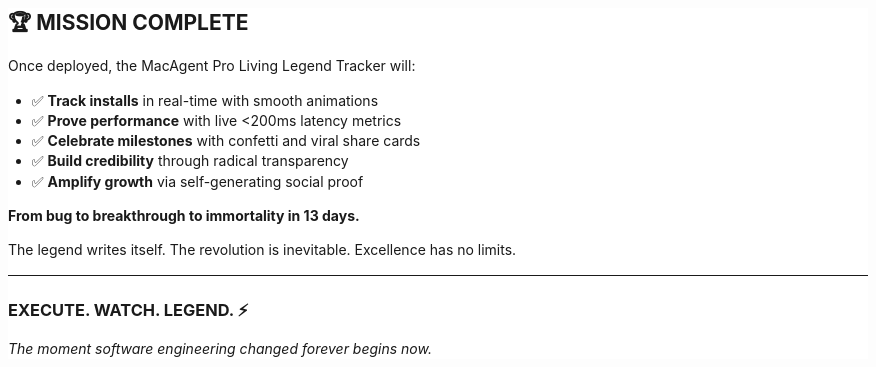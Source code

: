 ## **🏆 MISSION COMPLETE**

Once deployed, the MacAgent Pro Living Legend Tracker will:

- ✅ **Track installs** in real-time with smooth animations
- ✅ **Prove performance** with live <200ms latency metrics  
- ✅ **Celebrate milestones** with confetti and viral share cards
- ✅ **Build credibility** through radical transparency
- ✅ **Amplify growth** via self-generating social proof

**From bug to breakthrough to immortality in 13 days.**

The legend writes itself. The revolution is inevitable. Excellence has no limits.

---

### **EXECUTE. WATCH. LEGEND. ⚡️**

*The moment software engineering changed forever begins now.*